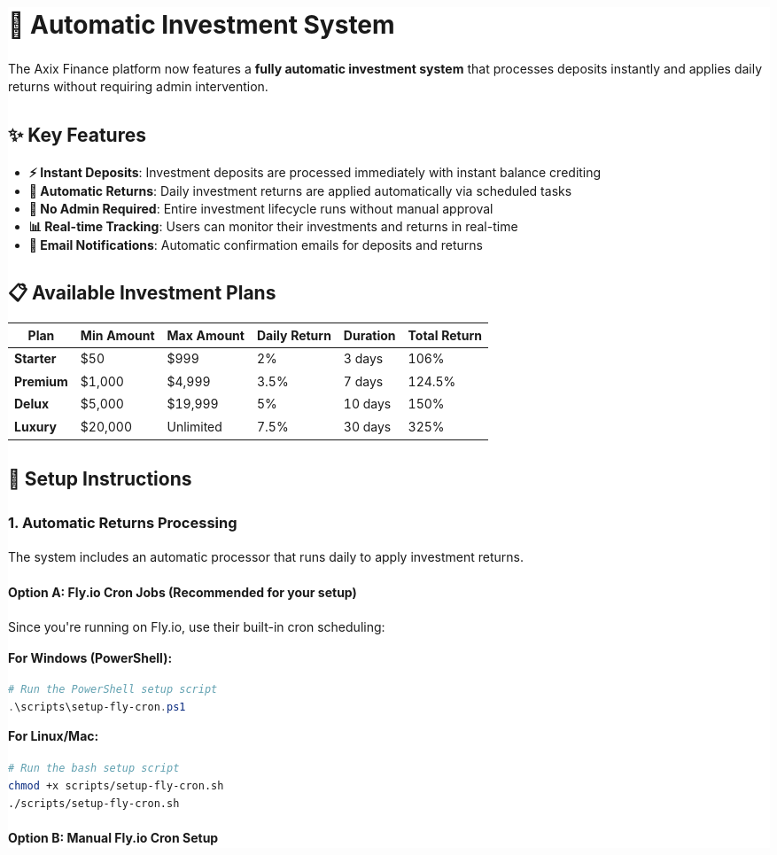 # 🚀 Automatic Investment System

The Axix Finance platform now features a **fully automatic investment system** that processes deposits instantly and applies daily returns without requiring admin intervention.

## ✨ Key Features

- **⚡ Instant Deposits**: Investment deposits are processed immediately with instant balance crediting
- **🔄 Automatic Returns**: Daily investment returns are applied automatically via scheduled tasks
- **🎯 No Admin Required**: Entire investment lifecycle runs without manual approval
- **📊 Real-time Tracking**: Users can monitor their investments and returns in real-time
- **🔔 Email Notifications**: Automatic confirmation emails for deposits and returns

## 📋 Available Investment Plans

| Plan        | Min Amount | Max Amount | Daily Return | Duration | Total Return |
| ----------- | ---------- | ---------- | ------------ | -------- | ------------ |
| **Starter** | $50        | $999       | 2%           | 3 days   | 106%         |
| **Premium** | $1,000     | $4,999     | 3.5%         | 7 days   | 124.5%       |
| **Delux**   | $5,000     | $19,999    | 5%           | 10 days  | 150%         |
| **Luxury**  | $20,000    | Unlimited  | 7.5%         | 30 days  | 325%         |

## 🔧 Setup Instructions

### 1. Automatic Returns Processing

The system includes an automatic processor that runs daily to apply investment returns.

#### Option A: Fly.io Cron Jobs (Recommended for your setup)

Since you're running on Fly.io, use their built-in cron scheduling:

**For Windows (PowerShell):**

```powershell
# Run the PowerShell setup script
.\scripts\setup-fly-cron.ps1
```

**For Linux/Mac:**

```bash
# Run the bash setup script
chmod +x scripts/setup-fly-cron.sh
./scripts/setup-fly-cron.sh
```

#### Option B: Manual Fly.io Cron Setup

